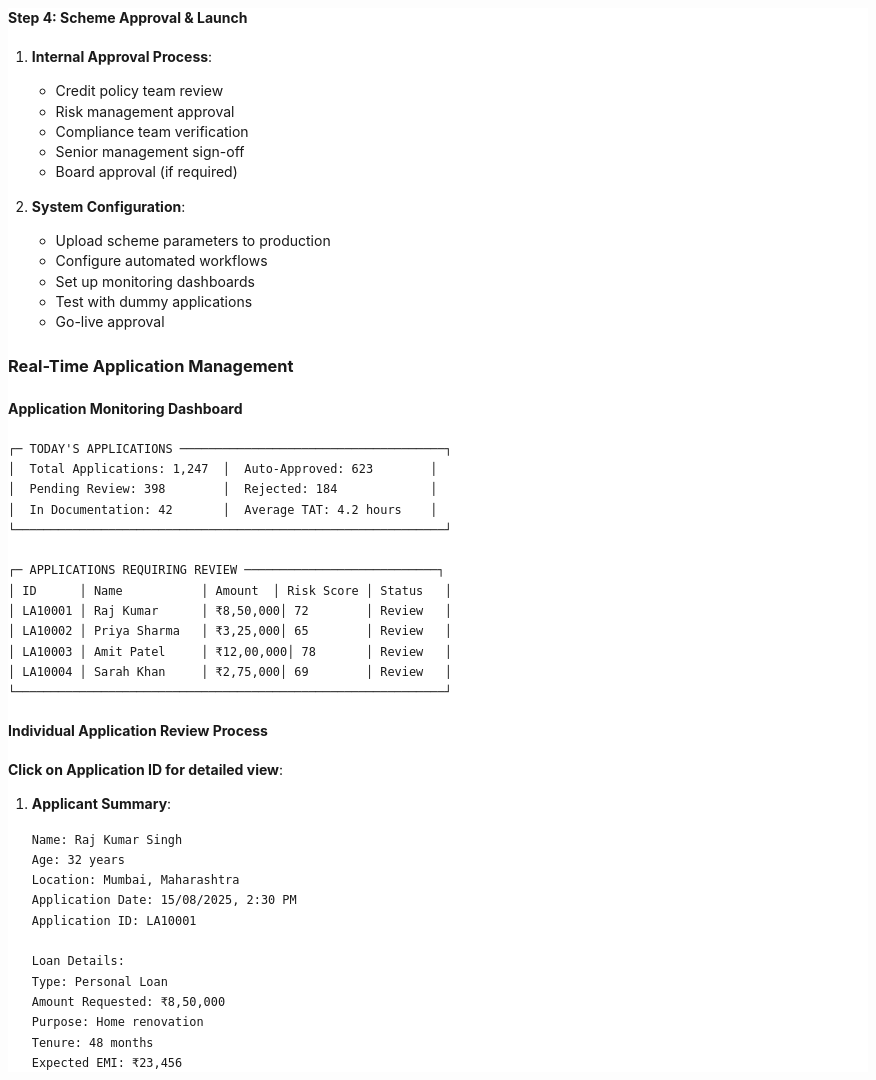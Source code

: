 #### Step 4: Scheme Approval & Launch

1. **Internal Approval Process**:
   - Credit policy team review
   - Risk management approval
   - Compliance team verification
   - Senior management sign-off
   - Board approval (if required)

2. **System Configuration**:
   - Upload scheme parameters to production
   - Configure automated workflows
   - Set up monitoring dashboards
   - Test with dummy applications
   - Go-live approval

### Real-Time Application Management

#### Application Monitoring Dashboard

```
┌─ TODAY'S APPLICATIONS ─────────────────────────────────────┐
│  Total Applications: 1,247  │  Auto-Approved: 623        │
│  Pending Review: 398        │  Rejected: 184             │
│  In Documentation: 42       │  Average TAT: 4.2 hours    │
└────────────────────────────────────────────────────────────┘

┌─ APPLICATIONS REQUIRING REVIEW ───────────────────────────┐
│ ID      │ Name           │ Amount  │ Risk Score │ Status   │
│ LA10001 │ Raj Kumar      │ ₹8,50,000│ 72        │ Review   │
│ LA10002 │ Priya Sharma   │ ₹3,25,000│ 65        │ Review   │
│ LA10003 │ Amit Patel     │ ₹12,00,000│ 78       │ Review   │
│ LA10004 │ Sarah Khan     │ ₹2,75,000│ 69        │ Review   │
└────────────────────────────────────────────────────────────┘
```

#### Individual Application Review Process

**Click on Application ID for detailed view**:

1. **Applicant Summary**:
   ```
   Name: Raj Kumar Singh
   Age: 32 years
   Location: Mumbai, Maharashtra
   Application Date: 15/08/2025, 2:30 PM
   Application ID: LA10001
   
   Loan Details:
   Type: Personal Loan
   Amount Requested: ₹8,50,000
   Purpose: Home renovation
   Tenure: 48 months
   Expected EMI: ₹23,456
   ```
